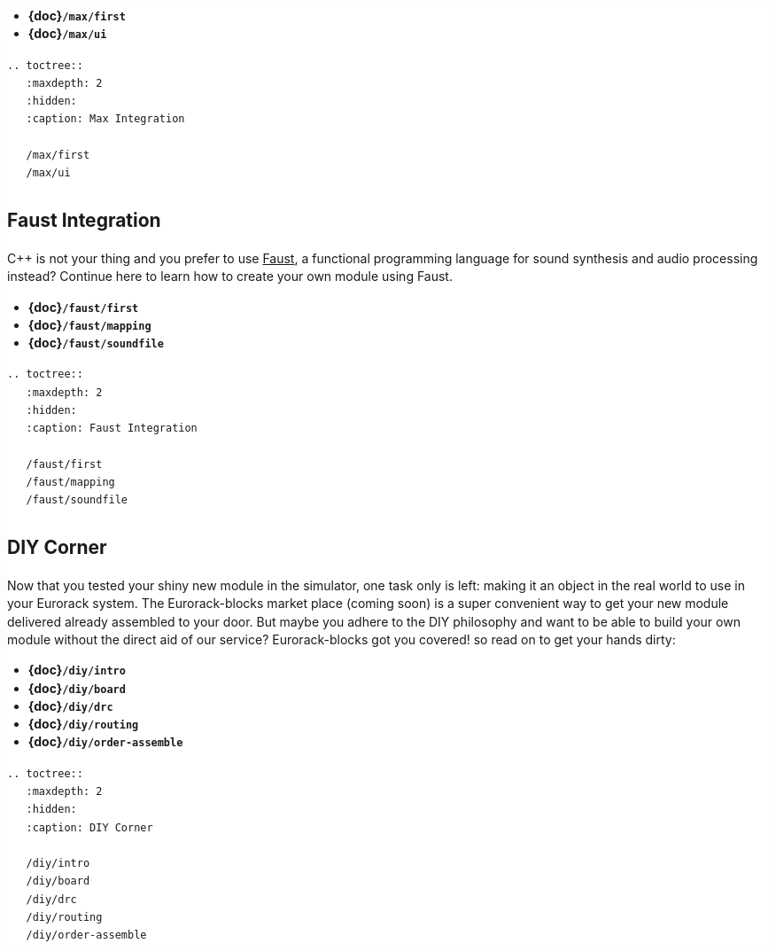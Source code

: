 - **{doc}`/max/first`**
- **{doc}`/max/ui`**

```{eval-rst}
.. toctree::
   :maxdepth: 2
   :hidden:
   :caption: Max Integration

   /max/first
   /max/ui
```


## Faust Integration

C++ is not your thing and you prefer to use [Faust](https://faust.grame.fr),
a functional programming language for sound synthesis and audio processing instead?
Continue here to learn how to create your own module using Faust.

- **{doc}`/faust/first`**
- **{doc}`/faust/mapping`**
- **{doc}`/faust/soundfile`**

```{eval-rst}
.. toctree::
   :maxdepth: 2
   :hidden:
   :caption: Faust Integration

   /faust/first
   /faust/mapping
   /faust/soundfile
```


## DIY Corner

Now that you tested your shiny new module in the simulator, one task only is left:
making it an object in the real world to use in your Eurorack system.
The Eurorack-blocks market place (coming soon) is a super convenient way
to get your new module delivered already assembled to your door.
But maybe you adhere to the DIY philosophy and want to be able to build your own
module without the direct aid of our service?
Eurorack-blocks got you covered! so read on to get your hands dirty:

- **{doc}`/diy/intro`**
- **{doc}`/diy/board`**
- **{doc}`/diy/drc`**
- **{doc}`/diy/routing`**
- **{doc}`/diy/order-assemble`**

```{eval-rst}
.. toctree::
   :maxdepth: 2
   :hidden:
   :caption: DIY Corner

   /diy/intro
   /diy/board
   /diy/drc
   /diy/routing
   /diy/order-assemble
```
